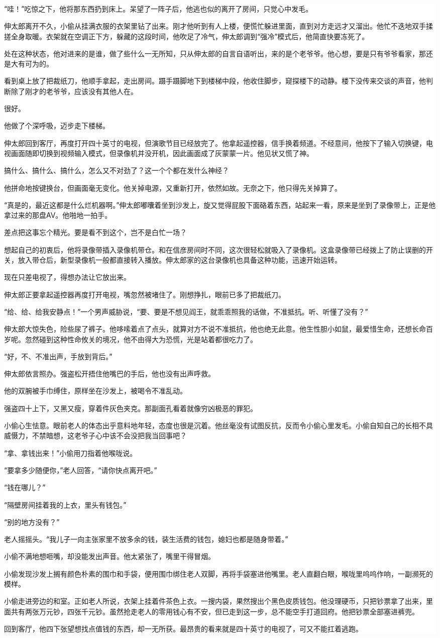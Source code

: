 “哇！”吃惊之下，他将那东西扔到床上。呆望了一阵子后，他逃也似的离开了房间，只觉心中发毛。

伸太郎离开不久，小偷从挂满衣服的衣架里钻了出来。刚才他听到有人上楼，便慌忙躲进里面，直到对方走远才又溜出。他忙不迭地双手揉搓全身取暖。衣架就在空调正下方，躲藏的这段时间，他吹足了冷气，伸太郎调到“强冷”模式后，他简直快要冻死了。

处在这种状态，他对进来的是谁，做了些什么一无所知，只从伸太郎的自言自语听出，来的是个老爷爷。他心想，要是只有爷爷看家，那还是大有可为的。

看到桌上放了把裁纸刀，他顺手拿起，走出房间。蹑手蹑脚地下到楼梯中段，他收住脚步，窥探楼下的动静。楼下没传来交谈的声音，他判断除了刚才的老爷爷，应该没有其他人在。

很好。

他做了个深呼吸，迈步走下楼梯。

伸太郎回到客厅，再度打开四十英寸的电视，但演歌节目已经放完了。他拿起遥控器，信手换着频道。不经意间，他按下了输入切换键，电视画面随即切换到视频输入模式，但录像机并没开机，因此画面成了灰蒙蒙一片。他见状又慌了神。

搞什么、搞什么、搞什么，怎么又不对劲了？这一个个都在发什么神经？

他拼命地按键换台，但画面毫无变化。他关掉电源，又重新打开，依然如故。无奈之下，他只得先关掉算了。

“真是的，最近这都是什么烂机器啊。”伸太郎嘟囔着坐到沙发上，旋又觉得屁股下面硌着东西，站起来一看，原来是坐到了录像带上，正是他拿过来的那盘AV。他啪地一拍手。

差点把这事忘个精光。要是看不到这个，岂不是白忙一场？

想起自己的初衷后，他将录像带插入录像机带仓。和在信彦房间时不同，这次很轻松就吸入了录像机。这盒录像带已经拨上了防止误删的开关，放入带仓后，新型录像机一般都直接转入播放。伸太郎家的这台录像机也具备这种功能，迅速开始运转。

现在只差电视了，得想办法让它放出来。

伸太郎正要拿起遥控器再度打开电视，嘴忽然被堵住了。刚想挣扎，眼前已多了把裁纸刀。

“给、给、给我安静点！”一个男声威胁说，“要、要是不想见阎王，就乖乖照我的话做，不准抵抗。听、听懂了没有？”

伸太郎大惊失色，险些尿了裤子。他哆嗦着点了点头，就算对方不说不准抵抗，他也绝无此意。他生性胆小如鼠，最爱惜生命，还想长命百岁呢。忽然碰到这种性命攸关的境况，他不由得大为恐慌，光是站着都很吃力了。

“好，不、不准出声，手放到背后。”

伸太郎依言照办。强盗松开捂住他嘴巴的手后，他也没有出声呼救。

他的双腕被手巾缚住，原样坐在沙发上，被喝令不准乱动。

强盗四十上下，又黑又瘦，穿着件灰色夹克。那副面孔看着就像穷凶极恶的罪犯。

小偷心生怯意。眼前老人的体态出乎意料地年轻，态度也很是沉着。他丝毫没有试图反抗，反而令小偷心里发毛。小偷自知自己的长相不具威慑力，不禁暗想，这老爷子心中该不会没把我当回事吧？

“拿、拿钱出来！”小偷用刀指着他喉咙说。

“要拿多少随便你，”老人回答，“请你快点离开吧。”

“钱在哪儿？”

“隔壁房间挂着我的上衣，里头有钱包。”

“别的地方没有？”

老人摇摇头。“我儿子一向主张家里不放多余的钱，装生活费的钱包，媳妇也都是随身带着。”

小偷不满地想咂嘴，却没能发出声音。他太紧张了，嘴里干得冒烟。

小偷发现沙发上搁有颜色朴素的围巾和手袋，便用围巾绑住老人双脚，再将手袋塞进他嘴里。老人直翻白眼，喉咙里呜呜作响，一副濒死的模样。

小偷走进旁边的和室。正如老人所说，衣架上挂着件茶色上衣。一搜内袋，果然搜出个黑色皮质钱包。他没理硬币，只把钞票拿了出来，里面共有两张万元钞，四张千元钞。虽然抢走老人的零用钱心有不安，但已走到这一步，总不能空手打道回府。他把钞票全部塞进裤兜。

回到客厅，他四下张望想找点值钱的东西，却一无所获。最昂贵的看来就是四十英寸的电视了，可又不能扛着逃跑。
